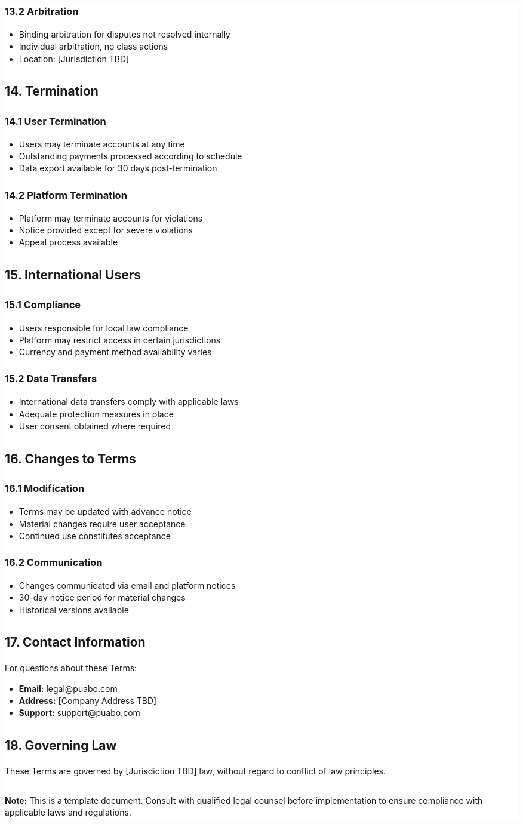 ### 13.2 Arbitration
- Binding arbitration for disputes not resolved internally
- Individual arbitration, no class actions
- Location: [Jurisdiction TBD]

## 14. Termination

### 14.1 User Termination
- Users may terminate accounts at any time
- Outstanding payments processed according to schedule
- Data export available for 30 days post-termination

### 14.2 Platform Termination
- Platform may terminate accounts for violations
- Notice provided except for severe violations
- Appeal process available

## 15. International Users

### 15.1 Compliance
- Users responsible for local law compliance
- Platform may restrict access in certain jurisdictions
- Currency and payment method availability varies

### 15.2 Data Transfers
- International data transfers comply with applicable laws
- Adequate protection measures in place
- User consent obtained where required

## 16. Changes to Terms

### 16.1 Modification
- Terms may be updated with advance notice
- Material changes require user acceptance
- Continued use constitutes acceptance

### 16.2 Communication
- Changes communicated via email and platform notices
- 30-day notice period for material changes
- Historical versions available

## 17. Contact Information

For questions about these Terms:
- **Email:** legal@puabo.com
- **Address:** [Company Address TBD]
- **Support:** support@puabo.com

## 18. Governing Law

These Terms are governed by [Jurisdiction TBD] law, without regard to conflict of law principles.

---

**Note:** This is a template document. Consult with qualified legal counsel before implementation to ensure compliance with applicable laws and regulations.